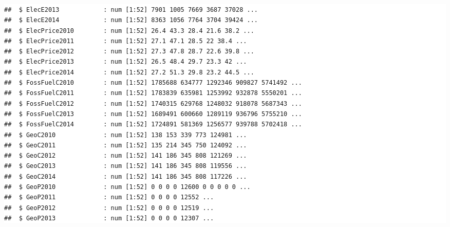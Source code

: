     ##  $ ElecE2013            : num [1:52] 7901 1005 7669 3687 37028 ...
    ##  $ ElecE2014            : num [1:52] 8363 1056 7764 3704 39424 ...
    ##  $ ElecPrice2010        : num [1:52] 26.4 43.3 28.4 21.6 38.2 ...
    ##  $ ElecPrice2011        : num [1:52] 27.1 47.1 28.5 22 38.4 ...
    ##  $ ElecPrice2012        : num [1:52] 27.3 47.8 28.7 22.6 39.8 ...
    ##  $ ElecPrice2013        : num [1:52] 26.5 48.4 29.7 23.3 42 ...
    ##  $ ElecPrice2014        : num [1:52] 27.2 51.3 29.8 23.2 44.5 ...
    ##  $ FossFuelC2010        : num [1:52] 1785688 634777 1292346 909827 5741492 ...
    ##  $ FossFuelC2011        : num [1:52] 1783839 635981 1253992 932878 5550201 ...
    ##  $ FossFuelC2012        : num [1:52] 1740315 629768 1248032 918078 5687343 ...
    ##  $ FossFuelC2013        : num [1:52] 1689491 600660 1289119 936796 5755210 ...
    ##  $ FossFuelC2014        : num [1:52] 1724891 581369 1256577 939788 5702418 ...
    ##  $ GeoC2010             : num [1:52] 138 153 339 773 124981 ...
    ##  $ GeoC2011             : num [1:52] 135 214 345 750 124092 ...
    ##  $ GeoC2012             : num [1:52] 141 186 345 808 121269 ...
    ##  $ GeoC2013             : num [1:52] 141 186 345 808 119556 ...
    ##  $ GeoC2014             : num [1:52] 141 186 345 808 117226 ...
    ##  $ GeoP2010             : num [1:52] 0 0 0 0 12600 0 0 0 0 0 ...
    ##  $ GeoP2011             : num [1:52] 0 0 0 0 12552 ...
    ##  $ GeoP2012             : num [1:52] 0 0 0 0 12519 ...
    ##  $ GeoP2013             : num [1:52] 0 0 0 0 12307 ...